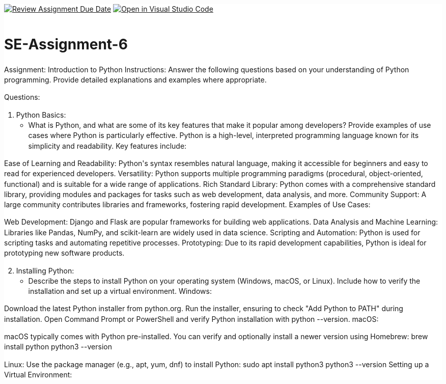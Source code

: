[![Review Assignment Due Date](https://classroom.github.com/assets/deadline-readme-button-22041afd0340ce965d47ae6ef1cefeee28c7c493a6346c4f15d667ab976d596c.svg)](https://classroom.github.com/a/WfNmjXUk)
[![Open in Visual Studio Code](https://classroom.github.com/assets/open-in-vscode-2e0aaae1b6195c2367325f4f02e2d04e9abb55f0b24a779b69b11b9e10269abc.svg)](https://classroom.github.com/online_ide?assignment_repo_id=15314708&assignment_repo_type=AssignmentRepo)
# SE-Assignment-6
 Assignment: Introduction to Python
Instructions:
Answer the following questions based on your understanding of Python programming. Provide detailed explanations and examples where appropriate.

 Questions:

1. Python Basics:
   - What is Python, and what are some of its key features that make it popular among developers? Provide examples of use cases where Python is particularly effective.
Python is a high-level, interpreted programming language known for its simplicity and readability. Key features include:

Ease of Learning and Readability: Python's syntax resembles natural language, making it accessible for beginners and easy to read for experienced developers.
Versatility: Python supports multiple programming paradigms (procedural, object-oriented, functional) and is suitable for a wide range of applications.
Rich Standard Library: Python comes with a comprehensive standard library, providing modules and packages for tasks such as web development, data analysis, and more.
Community Support: A large community contributes libraries and frameworks, fostering rapid development.
Examples of Use Cases:

Web Development: Django and Flask are popular frameworks for building web applications.
Data Analysis and Machine Learning: Libraries like Pandas, NumPy, and scikit-learn are widely used in data science.
Scripting and Automation: Python is used for scripting tasks and automating repetitive processes.
Prototyping: Due to its rapid development capabilities, Python is ideal for prototyping new software products.

2. Installing Python:
   - Describe the steps to install Python on your operating system (Windows, macOS, or Linux). Include how to verify the installation and set up a virtual environment.
     Windows:

Download the latest Python installer from python.org.
Run the installer, ensuring to check "Add Python to PATH" during installation.
Open Command Prompt or PowerShell and verify Python installation with python --version.
macOS:

macOS typically comes with Python pre-installed. You can verify and optionally install a newer version using Homebrew:
brew install python
python3 --version

Linux:
Use the package manager (e.g., apt, yum, dnf) to install Python:
sudo apt install python3
python3 --version
Setting up a Virtual Environment:
